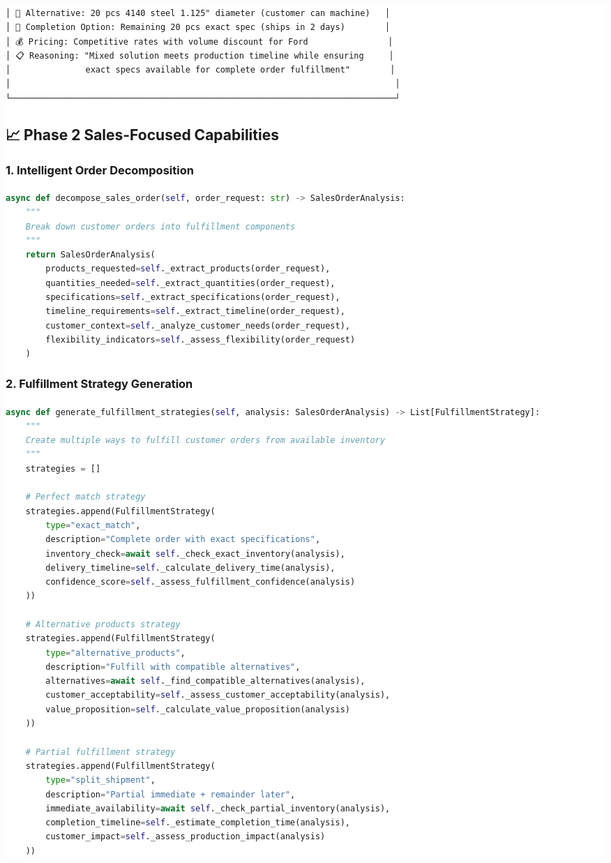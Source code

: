 ```
│ 🔄 Alternative: 20 pcs 4140 steel 1.125" diameter (customer can machine)   │
│ 📅 Completion Option: Remaining 20 pcs exact spec (ships in 2 days)        │
│ 💰 Pricing: Competitive rates with volume discount for Ford                │
│ 📋 Reasoning: "Mixed solution meets production timeline while ensuring     │
│               exact specs available for complete order fulfillment"        │
│                                                                             │
└─────────────────────────────────────────────────────────────────────────────┘
```

## 📈 **Phase 2 Sales-Focused Capabilities**

### **1. Intelligent Order Decomposition**
```python
async def decompose_sales_order(self, order_request: str) -> SalesOrderAnalysis:
    """
    Break down customer orders into fulfillment components
    """
    return SalesOrderAnalysis(
        products_requested=self._extract_products(order_request),
        quantities_needed=self._extract_quantities(order_request),
        specifications=self._extract_specifications(order_request),
        timeline_requirements=self._extract_timeline(order_request),
        customer_context=self._analyze_customer_needs(order_request),
        flexibility_indicators=self._assess_flexibility(order_request)
    )
```

### **2. Fulfillment Strategy Generation**
```python
async def generate_fulfillment_strategies(self, analysis: SalesOrderAnalysis) -> List[FulfillmentStrategy]:
    """
    Create multiple ways to fulfill customer orders from available inventory
    """
    strategies = []
    
    # Perfect match strategy
    strategies.append(FulfillmentStrategy(
        type="exact_match",
        description="Complete order with exact specifications",
        inventory_check=await self._check_exact_inventory(analysis),
        delivery_timeline=self._calculate_delivery_time(analysis),
        confidence_score=self._assess_fulfillment_confidence(analysis)
    ))
    
    # Alternative products strategy
    strategies.append(FulfillmentStrategy(
        type="alternative_products",
        description="Fulfill with compatible alternatives",
        alternatives=await self._find_compatible_alternatives(analysis),
        customer_acceptability=self._assess_customer_acceptability(analysis),
        value_proposition=self._calculate_value_proposition(analysis)
    ))
    
    # Partial fulfillment strategy
    strategies.append(FulfillmentStrategy(
        type="split_shipment",
        description="Partial immediate + remainder later",
        immediate_availability=await self._check_partial_inventory(analysis),
        completion_timeline=self._estimate_completion_time(analysis),
        customer_impact=self._assess_production_impact(analysis)
    ))
```